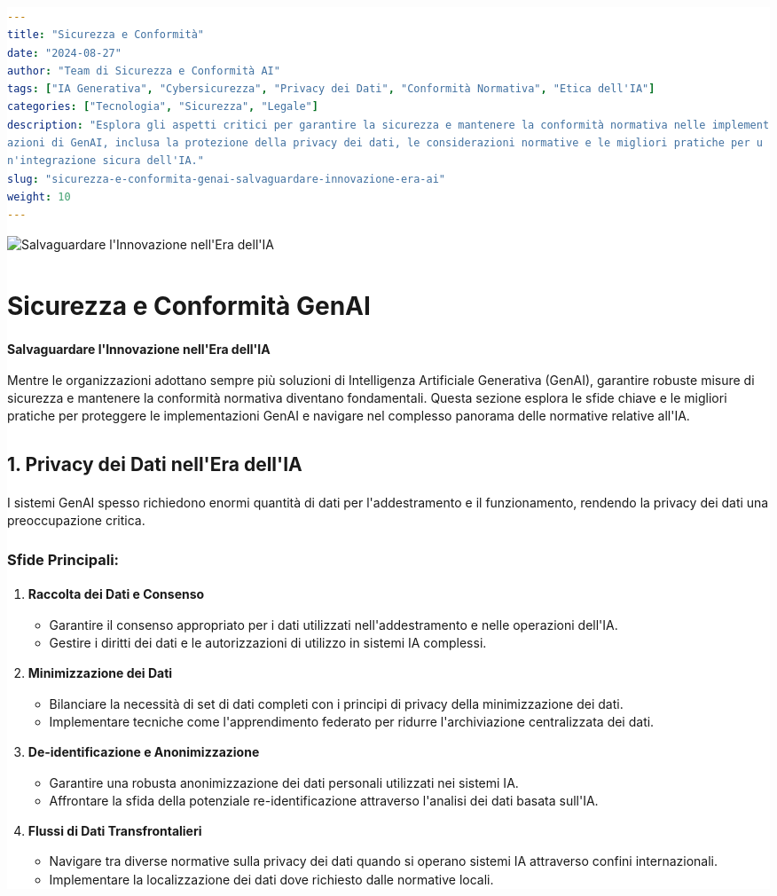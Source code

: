 ```yaml
---
title: "Sicurezza e Conformità"
date: "2024-08-27"
author: "Team di Sicurezza e Conformità AI"
tags: ["IA Generativa", "Cybersicurezza", "Privacy dei Dati", "Conformità Normativa", "Etica dell'IA"]
categories: ["Tecnologia", "Sicurezza", "Legale"]
description: "Esplora gli aspetti critici per garantire la sicurezza e mantenere la conformità normativa nelle implementazioni di GenAI, inclusa la protezione della privacy dei dati, le considerazioni normative e le migliori pratiche per un'integrazione sicura dell'IA."
slug: "sicurezza-e-conformita-genai-salvaguardare-innovazione-era-ai"
weight: 10
---
```


![Salvaguardare l'Innovazione nell'Era dell'IA](/10.png)

# Sicurezza e Conformità GenAI
**Salvaguardare l'Innovazione nell'Era dell'IA**

Mentre le organizzazioni adottano sempre più soluzioni di Intelligenza Artificiale Generativa (GenAI), garantire robuste misure di sicurezza e mantenere la conformità normativa diventano fondamentali. Questa sezione esplora le sfide chiave e le migliori pratiche per proteggere le implementazioni GenAI e navigare nel complesso panorama delle normative relative all'IA.

## 1. Privacy dei Dati nell'Era dell'IA

I sistemi GenAI spesso richiedono enormi quantità di dati per l'addestramento e il funzionamento, rendendo la privacy dei dati una preoccupazione critica.

### Sfide Principali:

1. **Raccolta dei Dati e Consenso**
   - Garantire il consenso appropriato per i dati utilizzati nell'addestramento e nelle operazioni dell'IA.
   - Gestire i diritti dei dati e le autorizzazioni di utilizzo in sistemi IA complessi.

2. **Minimizzazione dei Dati**
   - Bilanciare la necessità di set di dati completi con i principi di privacy della minimizzazione dei dati.
   - Implementare tecniche come l'apprendimento federato per ridurre l'archiviazione centralizzata dei dati.

3. **De-identificazione e Anonimizzazione**
   - Garantire una robusta anonimizzazione dei dati personali utilizzati nei sistemi IA.
   - Affrontare la sfida della potenziale re-identificazione attraverso l'analisi dei dati basata sull'IA.

4. **Flussi di Dati Transfrontalieri**
   - Navigare tra diverse normative sulla privacy dei dati quando si operano sistemi IA attraverso confini internazionali.
   - Implementare la localizzazione dei dati dove richiesto dalle normative locali.
